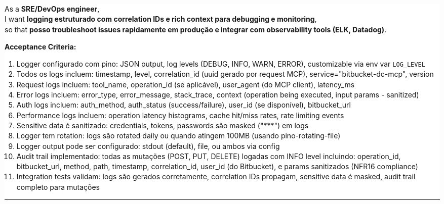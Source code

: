 As a **SRE/DevOps engineer**,  
I want **logging estruturado com correlation IDs e rich context para debugging e monitoring**,  
so that **posso troubleshoot issues rapidamente em produção e integrar com observability tools (ELK, Datadog)**.

**Acceptance Criteria:**

1. Logger configurado com pino: JSON output, log levels (DEBUG, INFO, WARN, ERROR), customizable via env var `LOG_LEVEL`
2. Todos os logs incluem: timestamp, level, correlation_id (uuid gerado por request MCP), service="bitbucket-dc-mcp", version
3. Request logs incluem: tool_name, operation_id (se aplicável), user_agent (do MCP client), latency_ms
4. Error logs incluem: error_type, error_message, stack_trace, context (operation being executed, input params - sanitized)
5. Auth logs incluem: auth_method, auth_status (success/failure), user_id (se disponível), bitbucket_url
6. Performance logs incluem: operation latency histograms, cache hit/miss rates, rate limiting events
7. Sensitive data é sanitizado: credentials, tokens, passwords são masked ("***") em logs
8. Logger tem rotation: logs são rotated daily ou quando atingem 100MB (usando pino-rotating-file)
9. Logger output pode ser configurado: stdout (default), file, ou ambos via config
10. Audit trail implementado: todas as mutações (POST, PUT, DELETE) logadas com INFO level incluindo: operation_id, bitbucket_url, method, path, timestamp, correlation_id, user_id (do Bitbucket), e params sanitizados (NFR16 compliance)
11. Integration tests validam: logs são gerados corretamente, correlation IDs propagam, sensitive data é masked, audit trail completo para mutações

---

